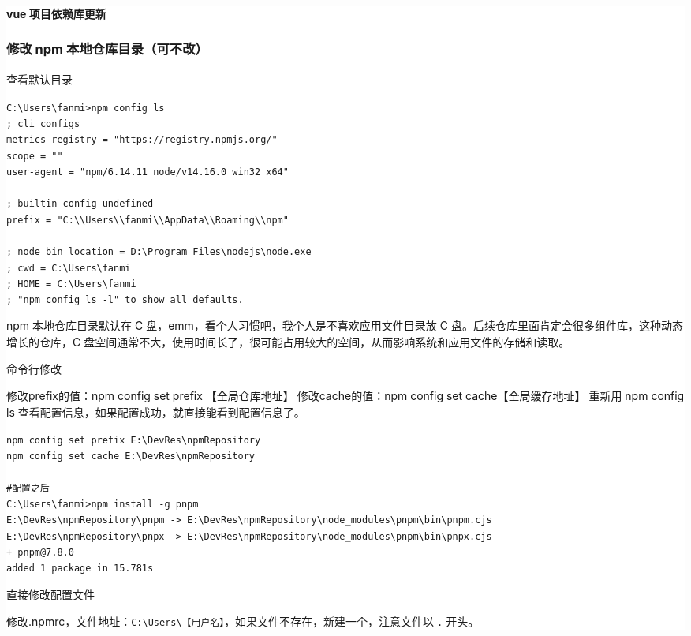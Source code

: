 

#### vue 项目依赖库更新





### 修改 npm 本地仓库目录（可不改）

查看默认目录

```shell
C:\Users\fanmi>npm config ls
; cli configs
metrics-registry = "https://registry.npmjs.org/"
scope = ""
user-agent = "npm/6.14.11 node/v14.16.0 win32 x64"

; builtin config undefined
prefix = "C:\\Users\\fanmi\\AppData\\Roaming\\npm"

; node bin location = D:\Program Files\nodejs\node.exe
; cwd = C:\Users\fanmi
; HOME = C:\Users\fanmi
; "npm config ls -l" to show all defaults.

```

npm 本地仓库目录默认在 C 盘，emm，看个人习惯吧，我个人是不喜欢应用文件目录放 C 盘。后续仓库里面肯定会很多组件库，这种动态增长的仓库，C 盘空间通常不大，使用时间长了，很可能占用较大的空间，从而影响系统和应用文件的存储和读取。



命令行修改

修改prefix的值：npm config set prefix 【全局仓库地址】
修改cache的值：npm config set cache【全局缓存地址】
重新用 npm config ls 查看配置信息，如果配置成功，就直接能看到配置信息了。

```shell
npm config set prefix E:\DevRes\npmRepository
npm config set cache E:\DevRes\npmRepository

#配置之后
C:\Users\fanmi>npm install -g pnpm
E:\DevRes\npmRepository\pnpm -> E:\DevRes\npmRepository\node_modules\pnpm\bin\pnpm.cjs
E:\DevRes\npmRepository\pnpx -> E:\DevRes\npmRepository\node_modules\pnpm\bin\pnpx.cjs
+ pnpm@7.8.0
added 1 package in 15.781s

```



直接修改配置文件

修改.npmrc，文件地址：`C:\Users\【用户名】`，如果文件不存在，新建一个，注意文件以 `.` 开头。


